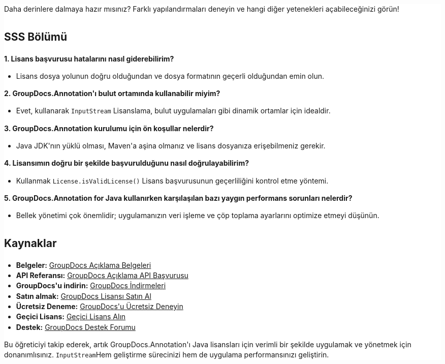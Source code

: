 Daha derinlere dalmaya hazır mısınız? Farklı yapılandırmaları deneyin ve hangi diğer yetenekleri açabileceğinizi görün!

## SSS Bölümü

**1. Lisans başvurusu hatalarını nasıl giderebilirim?**
   - Lisans dosya yolunun doğru olduğundan ve dosya formatının geçerli olduğundan emin olun.

**2. GroupDocs.Annotation'ı bulut ortamında kullanabilir miyim?**
   - Evet, kullanarak `InputStream` Lisanslama, bulut uygulamaları gibi dinamik ortamlar için idealdir.

**3. GroupDocs.Annotation kurulumu için ön koşullar nelerdir?**
   - Java JDK'nın yüklü olması, Maven'a aşina olmanız ve lisans dosyanıza erişebilmeniz gerekir.

**4. Lisansımın doğru bir şekilde başvurulduğunu nasıl doğrulayabilirim?**
   - Kullanmak `License.isValidLicense()` Lisans başvurusunun geçerliliğini kontrol etme yöntemi.

**5. GroupDocs.Annotation for Java kullanırken karşılaşılan bazı yaygın performans sorunları nelerdir?**
   - Bellek yönetimi çok önemlidir; uygulamanızın veri işleme ve çöp toplama ayarlarını optimize etmeyi düşünün.

## Kaynaklar
- **Belgeler:** [GroupDocs Açıklama Belgeleri](https://docs.groupdocs.com/annotation/java/)
- **API Referansı:** [GroupDocs Açıklama API Başvurusu](https://reference.groupdocs.com/annotation/java/)
- **GroupDocs'u indirin:** [GroupDocs İndirmeleri](https://releases.groupdocs.com/annotation/java/)
- **Satın almak:** [GroupDocs Lisansı Satın Al](https://purchase.groupdocs.com/buy)
- **Ücretsiz Deneme:** [GroupDocs'u Ücretsiz Deneyin](https://releases.groupdocs.com/annotation/java/)
- **Geçici Lisans:** [Geçici Lisans Alın](https://purchase.groupdocs.com/temporary-license/)
- **Destek:** [GroupDocs Destek Forumu](https://forum.groupdocs.com/c/annotation/) 

Bu öğreticiyi takip ederek, artık GroupDocs.Annotation'ı Java lisansları için verimli bir şekilde uygulamak ve yönetmek için donanımlısınız. `InputStream`Hem geliştirme sürecinizi hem de uygulama performansınızı geliştirin.